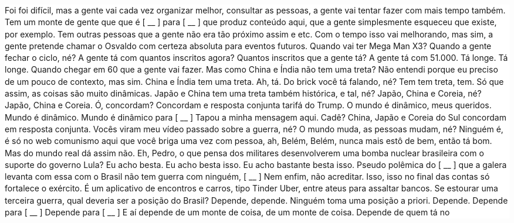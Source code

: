 Foi foi difícil, mas a gente vai cada
vez organizar melhor, consultar as
pessoas, a gente vai tentar fazer com
mais tempo também. Tem um monte de gente
que que é [ __ ] para [ __ ] que produz
conteúdo aqui, que a gente simplesmente
esqueceu que existe, por exemplo. Tem
outras pessoas que a gente não era tão
próximo assim e etc. Com o tempo isso
vai melhorando, mas sim, a gente
pretende chamar o Osvaldo com certeza
absoluta para eventos futuros. Quando
vai ter Mega Man X3? Quando a gente
fechar o ciclo, né? A gente tá com
quantos inscritos agora?
Quantos inscritos que a gente tá?
A gente tá com 51.000. Tá longe. Tá
longe. Quando chegar em 60 que a gente
vai fazer.
Mas como China e Índia não tem uma
treta? Não entendi porque eu preciso de
um pouco de contexto, mas sim. China e
Índia tem uma treta. Ah, tá. Do brick
você tá falando, né? Tem tem treta, tem.
Só que assim, as coisas são muito
dinâmicas. Japão e China tem uma treta
também histórica, e tal, né? Japão,
China e Coreia,
né?
Japão, China e Coreia. Ó, concordam?
Concordam e resposta conjunta tarifá do
Trump. O mundo é dinâmico, meus
queridos. Mundo é dinâmico. Mundo é
dinâmico para [ __ ] Tapou a minha
mensagem aqui. Cadê?
China, Japão e Coreia do Sul concordam
em resposta conjunta. Vocês viram meu
vídeo passado sobre a guerra, né? O
mundo muda, as pessoas mudam, né?
Ninguém é, é só no web comunismo aqui
que você briga uma vez com pessoa, ah,
Belém, Belém, nunca mais estô de bem,
então tá bom.
Mas do mundo real dá assim não. Eh,
Pedro, o que pensa dos militares
desenvolverem uma bomba nuclear
brasileira com o suporte do governo
Lula? Eu acho besta. Eu acho besta isso.
Eu acho bastante besta isso.
Pseudo polêmica do [ __ ] que a galera
levanta com essa com o Brasil não tem
guerra com ninguém, [ __ ] Nem enfim,
não acreditar. Isso, isso no final das
contas só fortalece o exército. É um
aplicativo de encontros e carros, tipo
Tinder Uber, entre ateus para assaltar
bancos.
Se estourar uma terceira guerra, qual
deveria ser a posição do Brasil?
Depende, depende. Ninguém toma uma
posição a priori. Depende. Depende para
[ __ ] Depende para [ __ ] E aí
depende de um monte de coisa, de um
monte de coisa. Depende de quem tá no